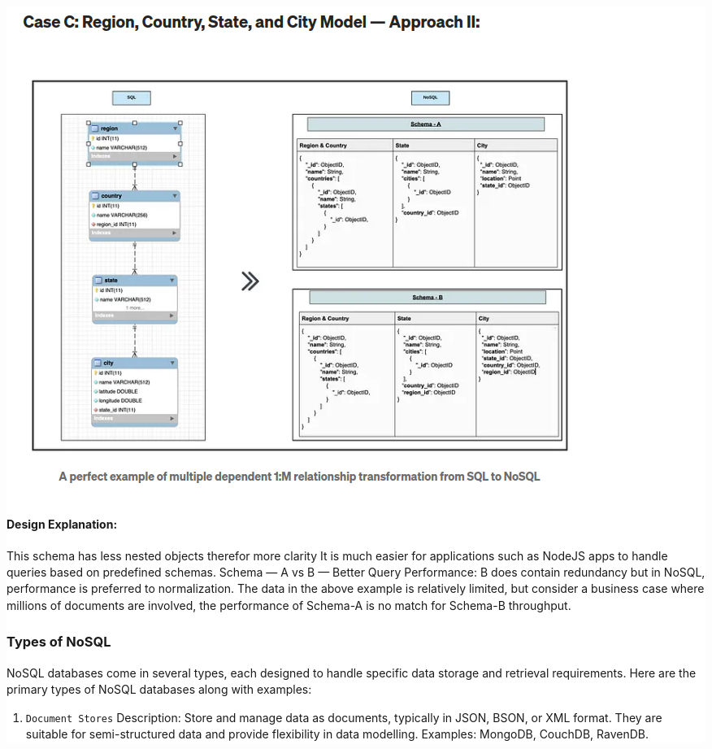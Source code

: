 ![img_2.png](img_2.png)
#### Design Explanation:
This schema has less nested objects therefor more clarity
It is much easier for applications such as NodeJS apps to handle queries based on predefined schemas.
Schema — A vs B — Better Query Performance:
B does contain redundancy but in NoSQL, performance is preferred to normalization.
The data in the above example is relatively limited, but consider a business case where millions of documents are involved, the performance of Schema-A is no match for Schema-B throughput.

### Types of NoSQL
NoSQL databases come in several types, each designed to handle specific data storage and retrieval requirements. Here are the primary types of NoSQL databases along with examples:

1. ```Document Stores```
Description: Store and manage data as documents, typically in JSON, BSON, or XML format. They are suitable for semi-structured data and provide flexibility in data modelling.
Examples: MongoDB, CouchDB, RavenDB.
